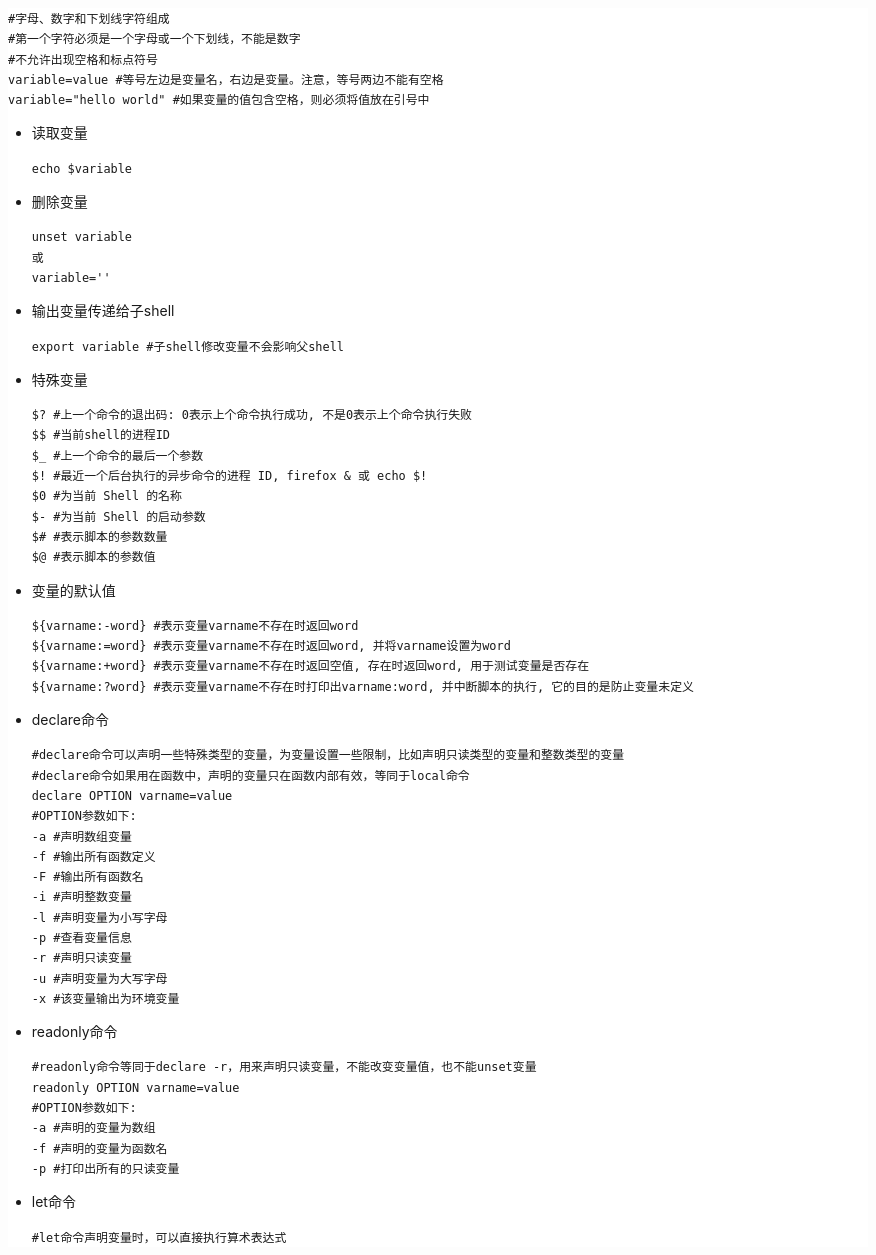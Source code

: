   ~~~shell
  #字母、数字和下划线字符组成
  #第一个字符必须是一个字母或一个下划线，不能是数字
  #不允许出现空格和标点符号
  variable=value #等号左边是变量名，右边是变量。注意，等号两边不能有空格
  variable="hello world" #如果变量的值包含空格，则必须将值放在引号中
  ~~~
- 读取变量
  ~~~shell
  echo $variable
  ~~~
- 删除变量
  ~~~shell
  unset variable
  或
  variable=''
  ~~~
- 输出变量传递给子shell
  ~~~shell
  export variable #子shell修改变量不会影响父shell
  ~~~
- 特殊变量
  ~~~shell
  $? #上一个命令的退出码: 0表示上个命令执行成功, 不是0表示上个命令执行失败
  $$ #当前shell的进程ID
  $_ #上一个命令的最后一个参数
  $! #最近一个后台执行的异步命令的进程 ID, firefox & 或 echo $!
  $0 #为当前 Shell 的名称
  $- #为当前 Shell 的启动参数
  $# #表示脚本的参数数量
  $@ #表示脚本的参数值
  ~~~
- 变量的默认值
  ~~~shell
  ${varname:-word} #表示变量varname不存在时返回word
  ${varname:=word} #表示变量varname不存在时返回word, 并将varname设置为word
  ${varname:+word} #表示变量varname不存在时返回空值, 存在时返回word, 用于测试变量是否存在
  ${varname:?word} #表示变量varname不存在时打印出varname:word, 并中断脚本的执行, 它的目的是防止变量未定义
  ~~~
- declare命令
  ~~~shell
  #declare命令可以声明一些特殊类型的变量，为变量设置一些限制，比如声明只读类型的变量和整数类型的变量
  #declare命令如果用在函数中，声明的变量只在函数内部有效，等同于local命令
  declare OPTION varname=value
  #OPTION参数如下:
  -a #声明数组变量
  -f #输出所有函数定义
  -F #输出所有函数名
  -i #声明整数变量
  -l #声明变量为小写字母
  -p #查看变量信息
  -r #声明只读变量
  -u #声明变量为大写字母
  -x #该变量输出为环境变量
  ~~~
- readonly命令
  ~~~shell
  #readonly命令等同于declare -r，用来声明只读变量，不能改变变量值，也不能unset变量
  readonly OPTION varname=value
  #OPTION参数如下:
  -a #声明的变量为数组
  -f #声明的变量为函数名
  -p #打印出所有的只读变量
  ~~~
- let命令
  ~~~shell
  #let命令声明变量时，可以直接执行算术表达式
  ~~~